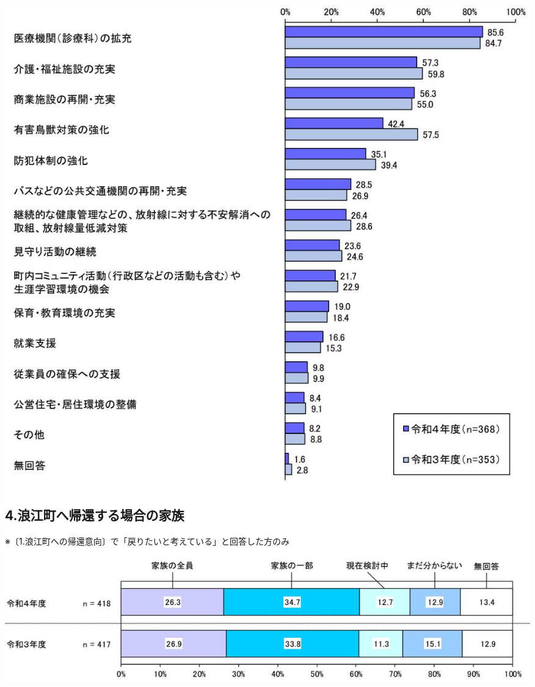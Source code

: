 ![](_page_5_Figure_2.jpeg)

## 4.浪江町へ帰還する場合の家族

※〔1.浪江町への帰還意向〕で「戻りたいと考えている」と回答した方のみ

![](_page_5_Figure_5.jpeg)
